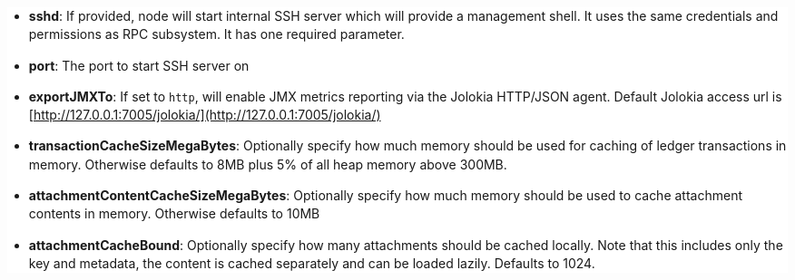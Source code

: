 * **sshd**: 
If provided, node will start internal SSH server which will provide a management shell. It uses the same credentials and permissions as RPC subsystem. It has one required parameter.


* **port**: 
The port to start SSH server on




* **exportJMXTo**: 
If set to `http`, will enable JMX metrics reporting via the Jolokia HTTP/JSON agent.
Default Jolokia access url is [http://127.0.0.1:7005/jolokia/](http://127.0.0.1:7005/jolokia/)


* **transactionCacheSizeMegaBytes**: 
Optionally specify how much memory should be used for caching of ledger transactions in memory.
Otherwise defaults to 8MB plus 5% of all heap memory above 300MB.


* **attachmentContentCacheSizeMegaBytes**: 
Optionally specify how much memory should be used to cache attachment contents in memory.
Otherwise defaults to 10MB


* **attachmentCacheBound**: 
Optionally specify how many attachments should be cached locally. Note that this includes only the key and
metadata, the content is cached separately and can be loaded lazily. Defaults to 1024.



